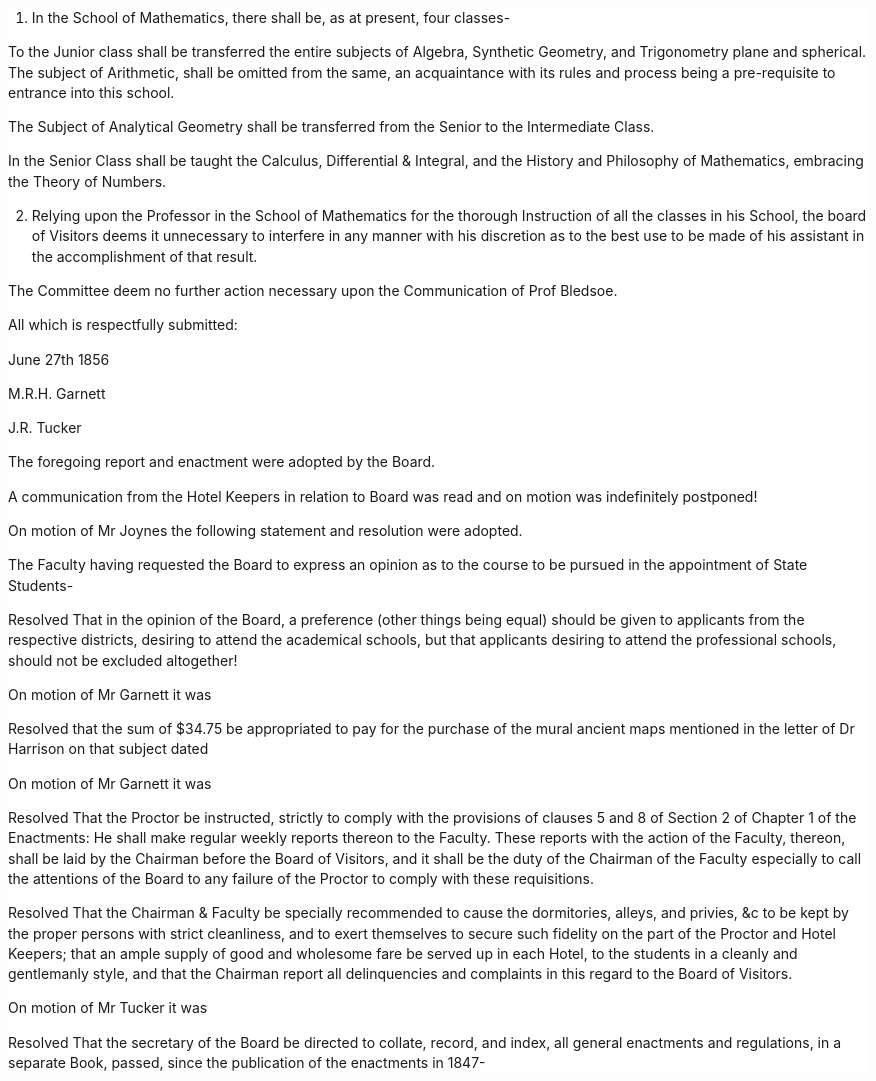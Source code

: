 1. In the School of Mathematics, there shall be, as at present, four classes-

To the Junior class shall be transferred the entire subjects of Algebra, Synthetic Geometry, and Trigonometry plane and spherical. The subject of Arithmetic, shall be omitted from the same, an acquaintance with its rules and process being a pre-requisite to entrance into this school.

The Subject of Analytical Geometry shall be transferred from the Senior to the Intermediate Class.

In the Senior Class shall be taught the Calculus, Differential & Integral, and the History and Philosophy of Mathematics, embracing the Theory of Numbers.

2. Relying upon the Professor in the School of Mathematics for the thorough Instruction of all the classes in his School, the board of Visitors deems it unnecessary to interfere in any manner with his discretion as to the best use to be made of his assistant in the accomplishment of that result.

The Committee deem no further action necessary upon the Communication of Prof Bledsoe.

All which is respectfully submitted:

June 27th 1856

M.R.H. Garnett

J.R. Tucker

The foregoing report and enactment were adopted by the Board.

A communication from the Hotel Keepers in relation to Board was read and on motion was indefinitely postponed!

On motion of Mr Joynes the following statement and resolution were adopted.

The Faculty having requested the Board to express an opinion as to the course to be pursued in the appointment of State Students-

Resolved That in the opinion of the Board, a preference (other things being equal) should be given to applicants from the respective districts, desiring to attend the academical schools, but that applicants desiring to attend the professional schools, should not be excluded altogether!

On motion of Mr Garnett it was

Resolved that the sum of $34.75 be appropriated to pay for the purchase of the mural ancient maps mentioned in the letter of Dr Harrison on that subject dated

On motion of Mr Garnett it was

Resolved That the Proctor be instructed, strictly to comply with the provisions of clauses 5 and 8 of Section 2 of Chapter 1 of the Enactments: He shall make regular weekly reports thereon to the Faculty. These reports with the action of the Faculty, thereon, shall be laid by the Chairman before the Board of Visitors, and it shall be the duty of the Chairman of the Faculty especially to call the attentions of the Board to any failure of the Proctor to comply with these requisitions.

Resolved That the Chairman & Faculty be specially recommended to cause the dormitories, alleys, and privies, \&c to be kept by the proper persons with strict cleanliness, and to exert themselves to secure such fidelity on the part of the Proctor and Hotel Keepers; that an ample supply of good and wholesome fare be served up in each Hotel, to the students in a cleanly and gentlemanly style, and that the Chairman report all delinquencies and complaints in this regard to the Board of Visitors.

On motion of Mr Tucker it was

Resolved That the secretary of the Board be directed to collate, record, and index, all general enactments and regulations, in a separate Book, passed, since the publication of the enactments in 1847-
